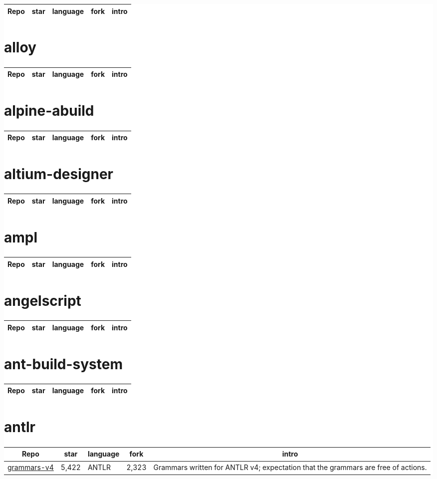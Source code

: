 Repo|star|language|fork|intro
-|-|-|-|-



# alloy

Repo|star|language|fork|intro
-|-|-|-|-



# alpine-abuild

Repo|star|language|fork|intro
-|-|-|-|-



# altium-designer

Repo|star|language|fork|intro
-|-|-|-|-



# ampl

Repo|star|language|fork|intro
-|-|-|-|-



# angelscript

Repo|star|language|fork|intro
-|-|-|-|-



# ant-build-system

Repo|star|language|fork|intro
-|-|-|-|-



# antlr

Repo|star|language|fork|intro
-|-|-|-|-
[grammars-v4](https://github.com/antlr/grammars-v4)|5,422|ANTLR|2,323|Grammars written for ANTLR v4; expectation that the grammars are free of actions.
